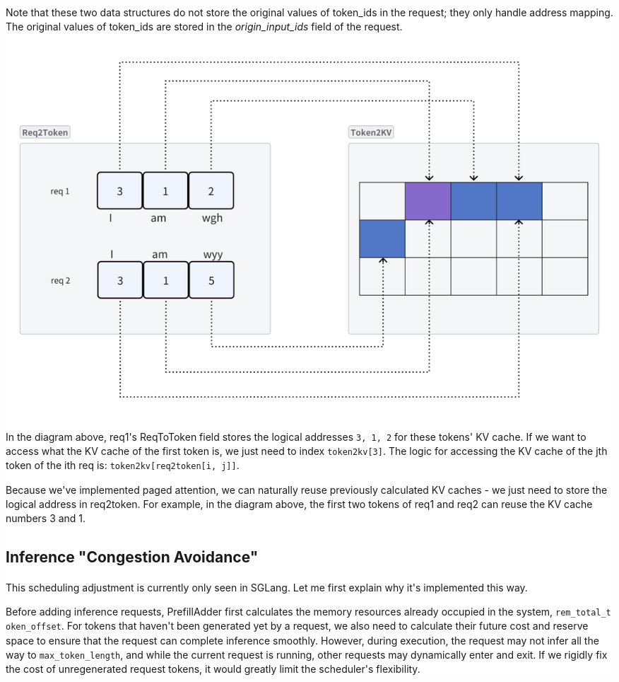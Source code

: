 Note that these two data structures do not store the original values of token_ids in the request; they only handle address mapping. The original values of token_ids are stored in the _origin_input_ids_ field of the request.

![image-20250302161047952](static/page_attn.png)

In the diagram above, req1's ReqToToken field stores the logical addresses `3, 1, 2` for these tokens' KV cache. If we want to access what the KV cache of the first token is, we just need to index `token2kv[3]`. The logic for accessing the KV cache of the jth token of the ith req is: `token2kv[req2token[i, j]]`.

Because we've implemented paged attention, we can naturally reuse previously calculated KV caches - we just need to store the logical address in req2token. For example, in the diagram above, the first two tokens of req1 and req2 can reuse the KV cache numbers 3 and 1.

## Inference "Congestion Avoidance"

This scheduling adjustment is currently only seen in SGLang. Let me first explain why it's implemented this way.

Before adding inference requests, PrefillAdder first calculates the memory resources already occupied in the system, `rem_total_token_offset`. For tokens that haven't been generated yet by a request, we also need to calculate their future cost and reserve space to ensure that the request can complete inference smoothly. However, during execution, the request may not infer all the way to `max_token_length`, and while the current request is running, other requests may dynamically enter and exit. If we rigidly fix the cost of unregenerated request tokens, it would greatly limit the scheduler's flexibility.
